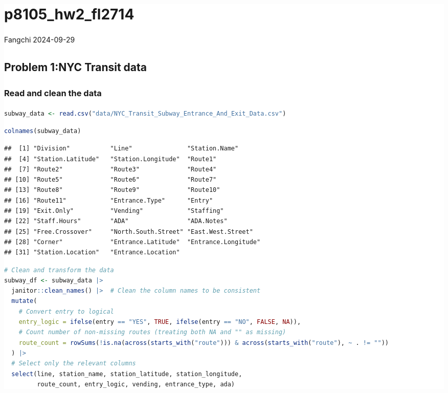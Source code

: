 p8105_hw2_fl2714
================
Fangchi
2024-09-29

## Problem 1:NYC Transit data

### Read and clean the data

``` r
subway_data <- read.csv("data/NYC_Transit_Subway_Entrance_And_Exit_Data.csv")
```

``` r
colnames(subway_data)
```

    ##  [1] "Division"           "Line"               "Station.Name"      
    ##  [4] "Station.Latitude"   "Station.Longitude"  "Route1"            
    ##  [7] "Route2"             "Route3"             "Route4"            
    ## [10] "Route5"             "Route6"             "Route7"            
    ## [13] "Route8"             "Route9"             "Route10"           
    ## [16] "Route11"            "Entrance.Type"      "Entry"             
    ## [19] "Exit.Only"          "Vending"            "Staffing"          
    ## [22] "Staff.Hours"        "ADA"                "ADA.Notes"         
    ## [25] "Free.Crossover"     "North.South.Street" "East.West.Street"  
    ## [28] "Corner"             "Entrance.Latitude"  "Entrance.Longitude"
    ## [31] "Station.Location"   "Entrance.Location"

``` r
# Clean and transform the data
subway_df <- subway_data |>
  janitor::clean_names() |>  # Clean the column names to be consistent
  mutate( 
    # Convert entry to logical
    entry_logic = ifelse(entry == "YES", TRUE, ifelse(entry == "NO", FALSE, NA)),
    # Count number of non-missing routes (treating both NA and "" as missing)
    route_count = rowSums(!is.na(across(starts_with("route"))) & across(starts_with("route"), ~ . != ""))
  ) |>
  # Select only the relevant columns
  select(line, station_name, station_latitude, station_longitude, 
         route_count, entry_logic, vending, entrance_type, ada)
```
